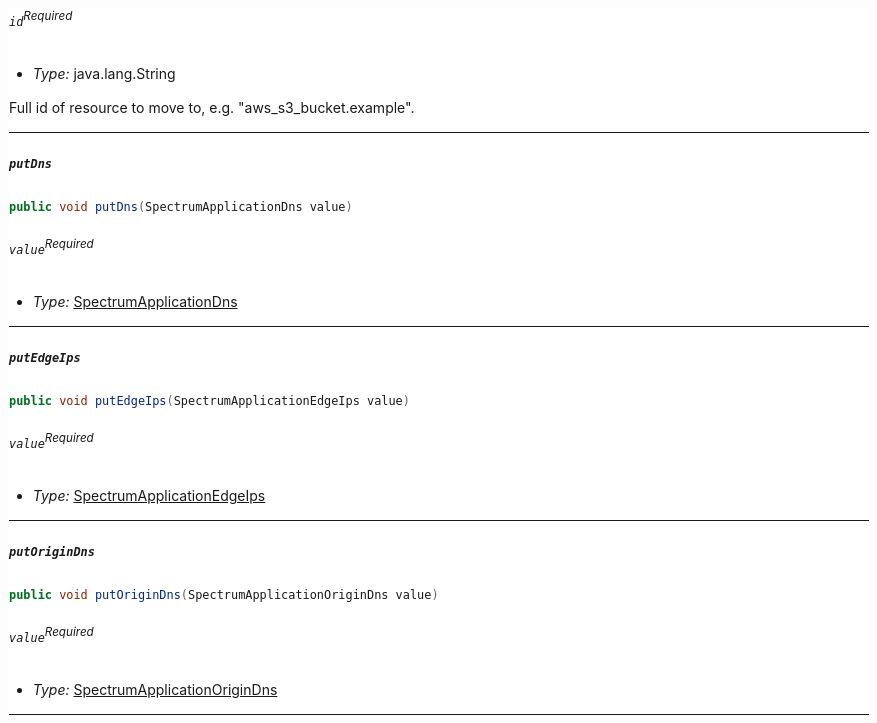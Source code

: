 ###### `id`<sup>Required</sup> <a name="id" id="@cdktf/provider-cloudflare.spectrumApplication.SpectrumApplication.moveToId.parameter.id"></a>

- *Type:* java.lang.String

Full id of resource to move to, e.g. "aws_s3_bucket.example".

---

##### `putDns` <a name="putDns" id="@cdktf/provider-cloudflare.spectrumApplication.SpectrumApplication.putDns"></a>

```java
public void putDns(SpectrumApplicationDns value)
```

###### `value`<sup>Required</sup> <a name="value" id="@cdktf/provider-cloudflare.spectrumApplication.SpectrumApplication.putDns.parameter.value"></a>

- *Type:* <a href="#@cdktf/provider-cloudflare.spectrumApplication.SpectrumApplicationDns">SpectrumApplicationDns</a>

---

##### `putEdgeIps` <a name="putEdgeIps" id="@cdktf/provider-cloudflare.spectrumApplication.SpectrumApplication.putEdgeIps"></a>

```java
public void putEdgeIps(SpectrumApplicationEdgeIps value)
```

###### `value`<sup>Required</sup> <a name="value" id="@cdktf/provider-cloudflare.spectrumApplication.SpectrumApplication.putEdgeIps.parameter.value"></a>

- *Type:* <a href="#@cdktf/provider-cloudflare.spectrumApplication.SpectrumApplicationEdgeIps">SpectrumApplicationEdgeIps</a>

---

##### `putOriginDns` <a name="putOriginDns" id="@cdktf/provider-cloudflare.spectrumApplication.SpectrumApplication.putOriginDns"></a>

```java
public void putOriginDns(SpectrumApplicationOriginDns value)
```

###### `value`<sup>Required</sup> <a name="value" id="@cdktf/provider-cloudflare.spectrumApplication.SpectrumApplication.putOriginDns.parameter.value"></a>

- *Type:* <a href="#@cdktf/provider-cloudflare.spectrumApplication.SpectrumApplicationOriginDns">SpectrumApplicationOriginDns</a>

---